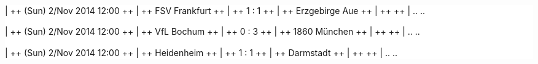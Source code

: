 | ++
(Sun) 2/Nov 2014 12:00  ++
| ++
FSV Frankfurt  ++
| ++
1 : 1  ++
| ++
Erzgebirge Aue   ++
| ++
   ++
|
.. 
..

| ++
(Sun) 2/Nov 2014 12:00  ++
| ++
VfL Bochum  ++
| ++
0 : 3  ++
| ++
1860 München   ++
| ++
   ++
|
.. 
..

| ++
(Sun) 2/Nov 2014 12:00  ++
| ++
Heidenheim  ++
| ++
1 : 1  ++
| ++
Darmstadt   ++
| ++
   ++
|
.. 
..
